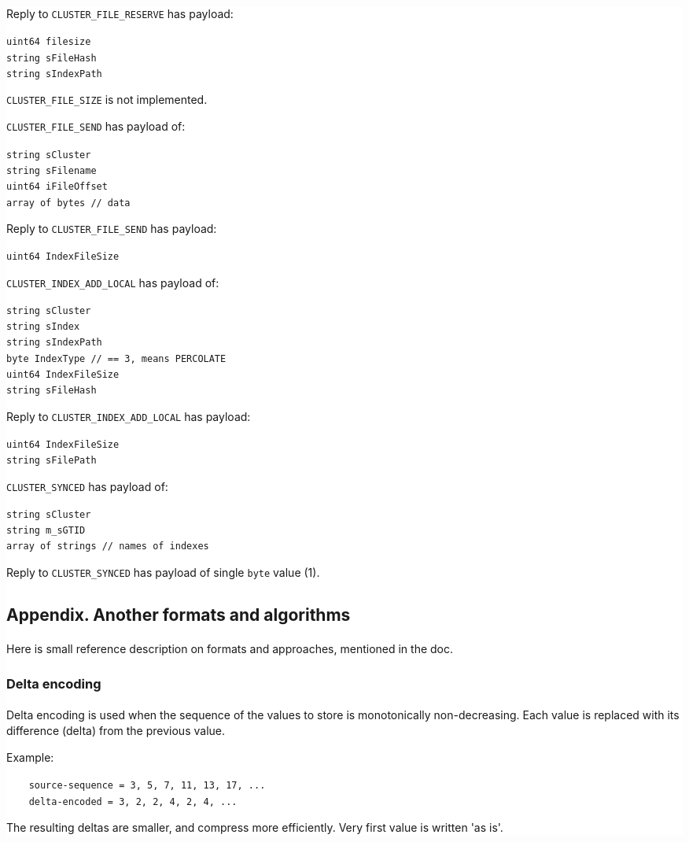 Reply to `CLUSTER_FILE_RESERVE` has payload:
```text
uint64 filesize
string sFileHash
string sIndexPath
```

`CLUSTER_FILE_SIZE` is not implemented.

`CLUSTER_FILE_SEND` has payload of:
```text
string sCluster
string sFilename
uint64 iFileOffset
array of bytes // data
```

Reply to `CLUSTER_FILE_SEND` has payload:
```text
uint64 IndexFileSize
```

`CLUSTER_INDEX_ADD_LOCAL` has payload of:
```text
string sCluster
string sIndex
string sIndexPath
byte IndexType // == 3, means PERCOLATE
uint64 IndexFileSize
string sFileHash
```

Reply to `CLUSTER_INDEX_ADD_LOCAL` has payload:
```text
uint64 IndexFileSize
string sFilePath
```

`CLUSTER_SYNCED` has payload of:
```text
string sCluster
string m_sGTID
array of strings // names of indexes
```

Reply to `CLUSTER_SYNCED` has payload of single `byte` value (1).

## Appendix. Another formats and algorithms
Here is small reference description on formats and approaches, mentioned in the doc.

### Delta encoding
Delta encoding is used when the sequence of the values to store is monotonically non-decreasing. Each value is replaced with its difference (delta) from the previous value.

Example:
```text
	source-sequence = 3, 5, 7, 11, 13, 17, ...
	delta-encoded = 3, 2, 2, 4, 2, 4, ...
```
The resulting deltas are smaller, and compress more efficiently. Very first value is written 'as is'.
